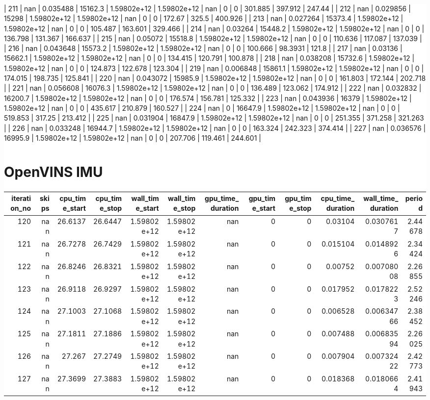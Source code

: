 |            211 |     nan |         0.035488 |      15162.3    |       1.59802e+12 |      1.59802e+12 |                 nan |                0 |               0 |            301.885  |           397.912    | 247.44   |
|            212 |     nan |         0.029856 |      15298      |       1.59802e+12 |      1.59802e+12 |                 nan |                0 |               0 |            172.67   |           325.5      | 400.926  |
|            213 |     nan |         0.027264 |      15373.4    |       1.59802e+12 |      1.59802e+12 |                 nan |                0 |               0 |            105.487  |           163.601    | 329.466  |
|            214 |     nan |         0.03264  |      15448.2    |       1.59802e+12 |      1.59802e+12 |                 nan |                0 |               0 |            136.798  |           131.367    | 166.637  |
|            215 |     nan |         0.05072  |      15518.8    |       1.59802e+12 |      1.59802e+12 |                 nan |                0 |               0 |            110.636  |           117.087    | 137.039  |
|            216 |     nan |         0.043648 |      15573.2    |       1.59802e+12 |      1.59802e+12 |                 nan |                0 |               0 |            100.666  |            98.3931   | 121.8    |
|            217 |     nan |         0.03136  |      15662.1    |       1.59802e+12 |      1.59802e+12 |                 nan |                0 |               0 |            134.415  |           120.791    | 100.878  |
|            218 |     nan |         0.038208 |      15732.6    |       1.59802e+12 |      1.59802e+12 |                 nan |                0 |               0 |            124.873  |           122.678    | 123.304  |
|            219 |     nan |         0.006848 |      15861.1    |       1.59802e+12 |      1.59802e+12 |                 nan |                0 |               0 |            174.015  |           198.735    | 125.841  |
|            220 |     nan |         0.043072 |      15985.9    |       1.59802e+12 |      1.59802e+12 |                 nan |                0 |               0 |            161.803  |           172.144    | 202.718  |
|            221 |     nan |         0.056608 |      16076.3    |       1.59802e+12 |      1.59802e+12 |                 nan |                0 |               0 |            136.489  |           123.062    | 174.912  |
|            222 |     nan |         0.032832 |      16200.7    |       1.59802e+12 |      1.59802e+12 |                 nan |                0 |               0 |            176.574  |           156.781    | 125.332  |
|            223 |     nan |         0.043936 |      16379      |       1.59802e+12 |      1.59802e+12 |                 nan |                0 |               0 |            435.617  |           210.879    | 160.527  |
|            224 |     nan |         0        |      16647.9    |       1.59802e+12 |      1.59802e+12 |                 nan |                0 |               0 |            519.853  |           317.25     | 213.412  |
|            225 |     nan |         0.031904 |      16847.9    |       1.59802e+12 |      1.59802e+12 |                 nan |                0 |               0 |            251.355  |           371.258    | 321.263  |
|            226 |     nan |         0.033248 |      16944.7    |       1.59802e+12 |      1.59802e+12 |                 nan |                0 |               0 |            163.324  |           242.323    | 374.414  |
|            227 |     nan |         0.036576 |      16995.9    |       1.59802e+12 |      1.59802e+12 |                 nan |                0 |               0 |            207.706  |           119.461    | 244.601  |

# OpenVINS IMU

|   iteration_no |   skips |   cpu_time_start |   cpu_time_stop |   wall_time_start |   wall_time_stop |   gpu_time_duration |   gpu_time_start |   gpu_time_stop |   cpu_time_duration |   wall_time_duration |      period |
|---------------:|--------:|-----------------:|----------------:|------------------:|-----------------:|--------------------:|-----------------:|----------------:|--------------------:|---------------------:|------------:|
|            120 |     nan |          26.6137 |         26.6447 |       1.59802e+12 |      1.59802e+12 |                 nan |                0 |               0 |            0.03104  |           0.0307617  |   2.44678   |
|            121 |     nan |          26.7278 |         26.7429 |       1.59802e+12 |      1.59802e+12 |                 nan |                0 |               0 |            0.015104 |           0.0148926  |   2.34424   |
|            122 |     nan |          26.8246 |         26.8321 |       1.59802e+12 |      1.59802e+12 |                 nan |                0 |               0 |            0.00752  |           0.00708008 |   2.26855   |
|            123 |     nan |          26.9118 |         26.9297 |       1.59802e+12 |      1.59802e+12 |                 nan |                0 |               0 |            0.017952 |           0.0178223  |   2.52246   |
|            124 |     nan |          27.1003 |         27.1068 |       1.59802e+12 |      1.59802e+12 |                 nan |                0 |               0 |            0.006528 |           0.00634766 |   2.38452   |
|            125 |     nan |          27.1811 |         27.1886 |       1.59802e+12 |      1.59802e+12 |                 nan |                0 |               0 |            0.007488 |           0.00683594 |   2.26025   |
|            126 |     nan |          27.267  |         27.2749 |       1.59802e+12 |      1.59802e+12 |                 nan |                0 |               0 |            0.007904 |           0.00732422 |   2.42773   |
|            127 |     nan |          27.3699 |         27.3883 |       1.59802e+12 |      1.59802e+12 |                 nan |                0 |               0 |            0.018368 |           0.0180664  |   2.41943   |